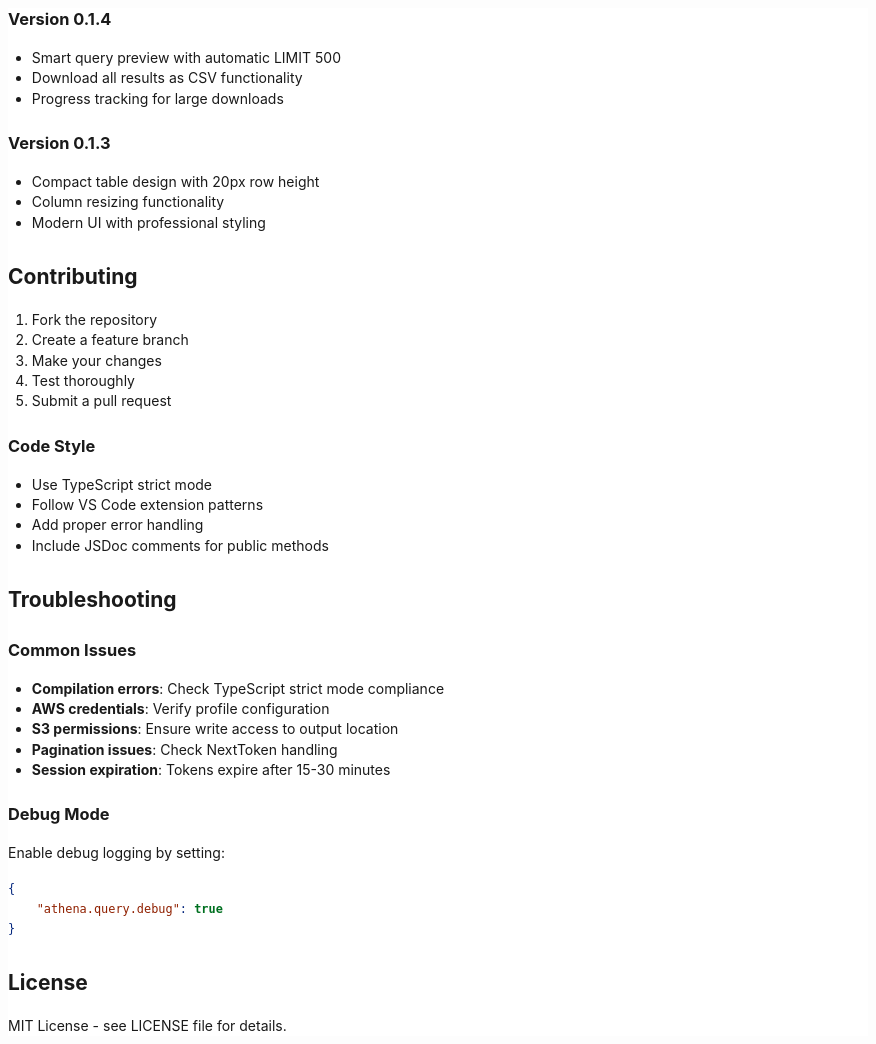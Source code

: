 ### Version 0.1.4
- Smart query preview with automatic LIMIT 500
- Download all results as CSV functionality
- Progress tracking for large downloads

### Version 0.1.3
- Compact table design with 20px row height
- Column resizing functionality
- Modern UI with professional styling

## Contributing

1. Fork the repository
2. Create a feature branch
3. Make your changes
4. Test thoroughly
5. Submit a pull request

### Code Style
- Use TypeScript strict mode
- Follow VS Code extension patterns
- Add proper error handling
- Include JSDoc comments for public methods

## Troubleshooting

### Common Issues
- **Compilation errors**: Check TypeScript strict mode compliance
- **AWS credentials**: Verify profile configuration
- **S3 permissions**: Ensure write access to output location
- **Pagination issues**: Check NextToken handling
- **Session expiration**: Tokens expire after 15-30 minutes

### Debug Mode
Enable debug logging by setting:
```json
{
    "athena.query.debug": true
}
```

## License

MIT License - see LICENSE file for details. 